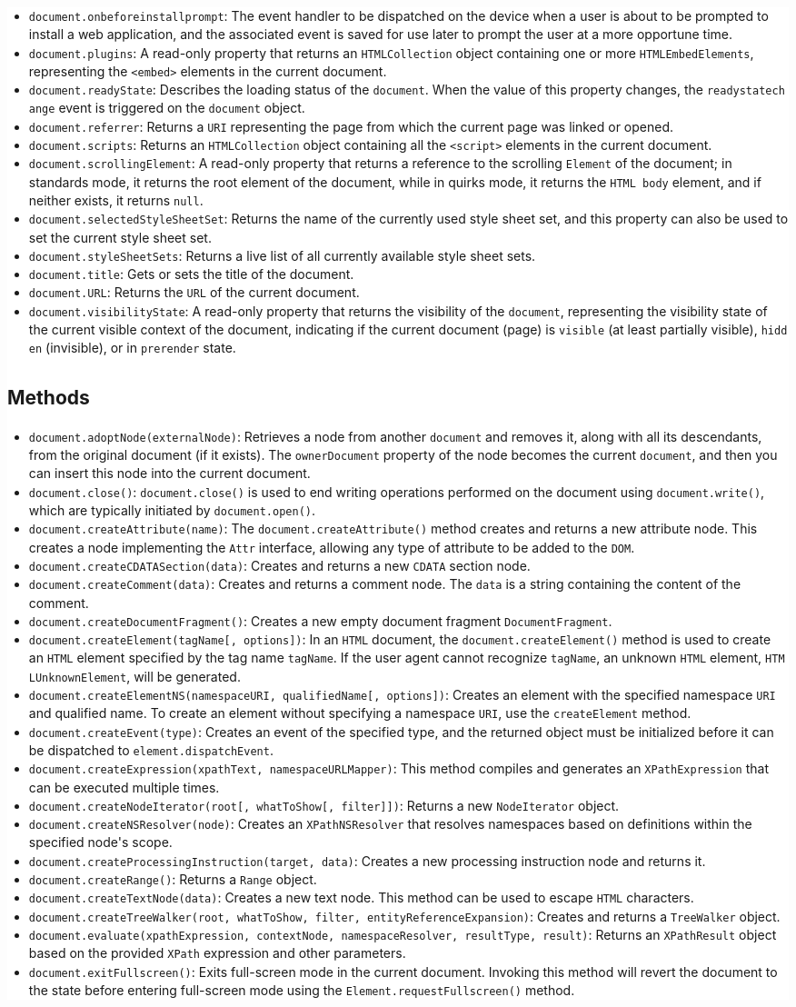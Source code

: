 * `document.onbeforeinstallprompt`: The event handler to be dispatched on the device when a user is about to be prompted to install a web application, and the associated event is saved for use later to prompt the user at a more opportune time.
* `document.plugins`: A read-only property that returns an `HTMLCollection` object containing one or more `HTMLEmbedElements`, representing the `<embed>` elements in the current document.
* `document.readyState`: Describes the loading status of the `document`. When the value of this property changes, the `readystatechange` event is triggered on the `document` object.
* `document.referrer`: Returns a `URI` representing the page from which the current page was linked or opened.
* `document.scripts`: Returns an `HTMLCollection` object containing all the `<script>` elements in the current document.
* `document.scrollingElement`: A read-only property that returns a reference to the scrolling `Element` of the document; in standards mode, it returns the root element of the document, while in quirks mode, it returns the `HTML body` element, and if neither exists, it returns `null`.
* `document.selectedStyleSheetSet`: Returns the name of the currently used style sheet set, and this property can also be used to set the current style sheet set.
* `document.styleSheetSets`: Returns a live list of all currently available style sheet sets.
* `document.title`: Gets or sets the title of the document.
* `document.URL`: Returns the `URL` of the current document.
* `document.visibilityState`: A read-only property that returns the visibility of the `document`, representing the visibility state of the current visible context of the document, indicating if the current document (page) is `visible` (at least partially visible), `hidden` (invisible), or in `prerender` state.

## Methods
* `document.adoptNode(externalNode)`: Retrieves a node from another `document` and removes it, along with all its descendants, from the original document (if it exists). The `ownerDocument` property of the node becomes the current `document`, and then you can insert this node into the current document.
* `document.close()`: `document.close()` is used to end writing operations performed on the document using `document.write()`, which are typically initiated by `document.open()`.
* `document.createAttribute(name)`: The `document.createAttribute()` method creates and returns a new attribute node. This creates a node implementing the `Attr` interface, allowing any type of attribute to be added to the `DOM`.
* `document.createCDATASection(data)`: Creates and returns a new `CDATA` section node.
* `document.createComment(data)`: Creates and returns a comment node. The `data` is a string containing the content of the comment.
* `document.createDocumentFragment()`: Creates a new empty document fragment `DocumentFragment`.
* `document.createElement(tagName[, options])`: In an `HTML` document, the `document.createElement()` method is used to create an `HTML` element specified by the tag name `tagName`. If the user agent cannot recognize `tagName`, an unknown `HTML` element, `HTMLUnknownElement`, will be generated.
* `document.createElementNS(namespaceURI, qualifiedName[, options])`: Creates an element with the specified namespace `URI` and qualified name. To create an element without specifying a namespace `URI`, use the `createElement` method.
* `document.createEvent(type)`: Creates an event of the specified type, and the returned object must be initialized before it can be dispatched to `element.dispatchEvent`.
* `document.createExpression(xpathText, namespaceURLMapper)`: This method compiles and generates an `XPathExpression` that can be executed multiple times.
* `document.createNodeIterator(root[, whatToShow[, filter]])`: Returns a new `NodeIterator` object.
* `document.createNSResolver(node)`: Creates an `XPathNSResolver` that resolves namespaces based on definitions within the specified node's scope.
* `document.createProcessingInstruction(target, data)`: Creates a new processing instruction node and returns it.
* `document.createRange()`: Returns a `Range` object.
* `document.createTextNode(data)`: Creates a new text node. This method can be used to escape `HTML` characters.
* `document.createTreeWalker(root, whatToShow, filter, entityReferenceExpansion)`: Creates and returns a `TreeWalker` object.
* `document.evaluate(xpathExpression, contextNode, namespaceResolver, resultType, result)`: Returns an `XPathResult` object based on the provided `XPath` expression and other parameters.
* `document.exitFullscreen()`: Exits full-screen mode in the current document. Invoking this method will revert the document to the state before entering full-screen mode using the `Element.requestFullscreen()` method.